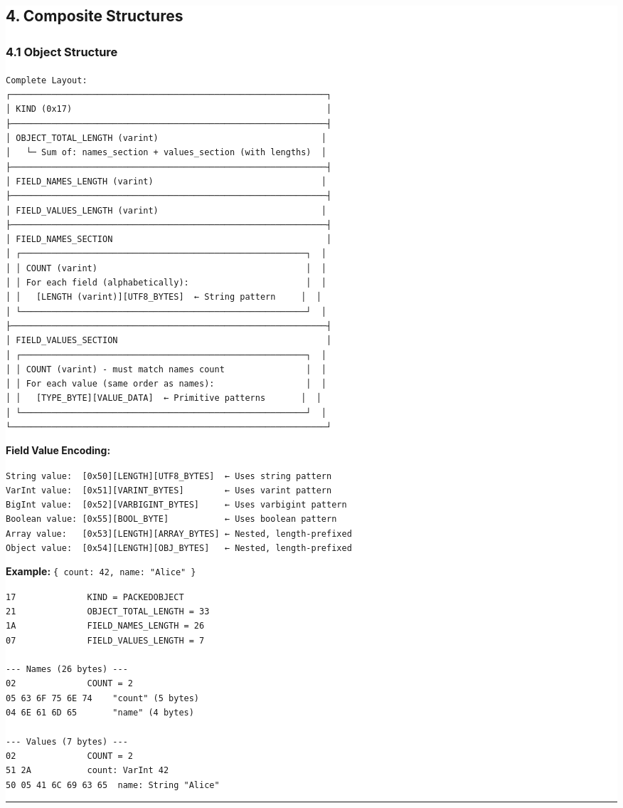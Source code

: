 
## 4. Composite Structures

### 4.1 Object Structure

```
Complete Layout:
┌──────────────────────────────────────────────────────────────┐
│ KIND (0x17)                                                  │
├──────────────────────────────────────────────────────────────┤
│ OBJECT_TOTAL_LENGTH (varint)                                │
│   └─ Sum of: names_section + values_section (with lengths)  │
├──────────────────────────────────────────────────────────────┤
│ FIELD_NAMES_LENGTH (varint)                                 │
├──────────────────────────────────────────────────────────────┤
│ FIELD_VALUES_LENGTH (varint)                                │
├──────────────────────────────────────────────────────────────┤
│ FIELD_NAMES_SECTION                                          │
│ ┌────────────────────────────────────────────────────────┐  │
│ │ COUNT (varint)                                         │  │
│ │ For each field (alphabetically):                       │  │
│ │   [LENGTH (varint)][UTF8_BYTES]  ← String pattern     │  │
│ └────────────────────────────────────────────────────────┘  │
├──────────────────────────────────────────────────────────────┤
│ FIELD_VALUES_SECTION                                         │
│ ┌────────────────────────────────────────────────────────┐  │
│ │ COUNT (varint) - must match names count                │  │
│ │ For each value (same order as names):                  │  │
│ │   [TYPE_BYTE][VALUE_DATA]  ← Primitive patterns       │  │
│ └────────────────────────────────────────────────────────┘  │
└──────────────────────────────────────────────────────────────┘
```

**Field Value Encoding:**
```
String value:  [0x50][LENGTH][UTF8_BYTES]  ← Uses string pattern
VarInt value:  [0x51][VARINT_BYTES]        ← Uses varint pattern
BigInt value:  [0x52][VARBIGINT_BYTES]     ← Uses varbigint pattern
Boolean value: [0x55][BOOL_BYTE]           ← Uses boolean pattern
Array value:   [0x53][LENGTH][ARRAY_BYTES] ← Nested, length-prefixed
Object value:  [0x54][LENGTH][OBJ_BYTES]   ← Nested, length-prefixed
```

**Example:** `{ count: 42, name: "Alice" }`
```
17              KIND = PACKEDOBJECT
21              OBJECT_TOTAL_LENGTH = 33
1A              FIELD_NAMES_LENGTH = 26
07              FIELD_VALUES_LENGTH = 7

--- Names (26 bytes) ---
02              COUNT = 2
05 63 6F 75 6E 74    "count" (5 bytes)
04 6E 61 6D 65       "name" (4 bytes)

--- Values (7 bytes) ---
02              COUNT = 2
51 2A           count: VarInt 42
50 05 41 6C 69 63 65  name: String "Alice"
```

---